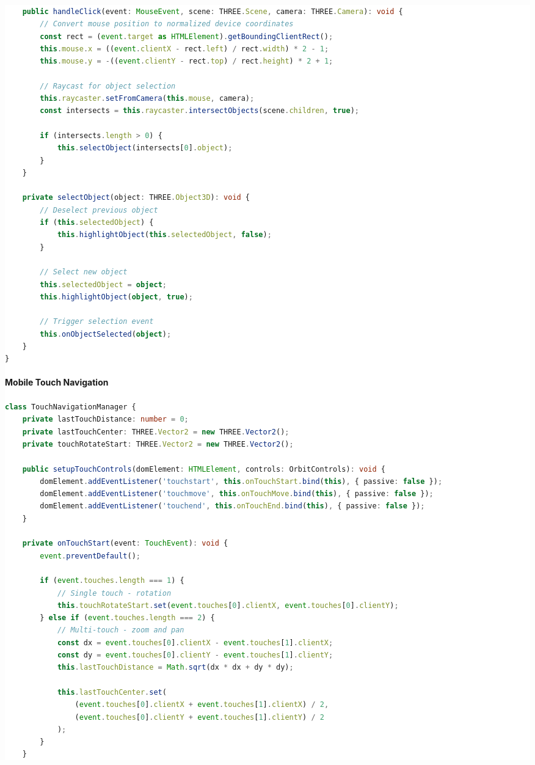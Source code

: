 ```typescript
    public handleClick(event: MouseEvent, scene: THREE.Scene, camera: THREE.Camera): void {
        // Convert mouse position to normalized device coordinates
        const rect = (event.target as HTMLElement).getBoundingClientRect();
        this.mouse.x = ((event.clientX - rect.left) / rect.width) * 2 - 1;
        this.mouse.y = -((event.clientY - rect.top) / rect.height) * 2 + 1;
        
        // Raycast for object selection
        this.raycaster.setFromCamera(this.mouse, camera);
        const intersects = this.raycaster.intersectObjects(scene.children, true);
        
        if (intersects.length > 0) {
            this.selectObject(intersects[0].object);
        }
    }
    
    private selectObject(object: THREE.Object3D): void {
        // Deselect previous object
        if (this.selectedObject) {
            this.highlightObject(this.selectedObject, false);
        }
        
        // Select new object
        this.selectedObject = object;
        this.highlightObject(object, true);
        
        // Trigger selection event
        this.onObjectSelected(object);
    }
}
```

#### Mobile Touch Navigation
```typescript
class TouchNavigationManager {
    private lastTouchDistance: number = 0;
    private lastTouchCenter: THREE.Vector2 = new THREE.Vector2();
    private touchRotateStart: THREE.Vector2 = new THREE.Vector2();
    
    public setupTouchControls(domElement: HTMLElement, controls: OrbitControls): void {
        domElement.addEventListener('touchstart', this.onTouchStart.bind(this), { passive: false });
        domElement.addEventListener('touchmove', this.onTouchMove.bind(this), { passive: false });
        domElement.addEventListener('touchend', this.onTouchEnd.bind(this), { passive: false });
    }
    
    private onTouchStart(event: TouchEvent): void {
        event.preventDefault();
        
        if (event.touches.length === 1) {
            // Single touch - rotation
            this.touchRotateStart.set(event.touches[0].clientX, event.touches[0].clientY);
        } else if (event.touches.length === 2) {
            // Multi-touch - zoom and pan
            const dx = event.touches[0].clientX - event.touches[1].clientX;
            const dy = event.touches[0].clientY - event.touches[1].clientY;
            this.lastTouchDistance = Math.sqrt(dx * dx + dy * dy);
            
            this.lastTouchCenter.set(
                (event.touches[0].clientX + event.touches[1].clientX) / 2,
                (event.touches[0].clientY + event.touches[1].clientY) / 2
            );
        }
    }
```